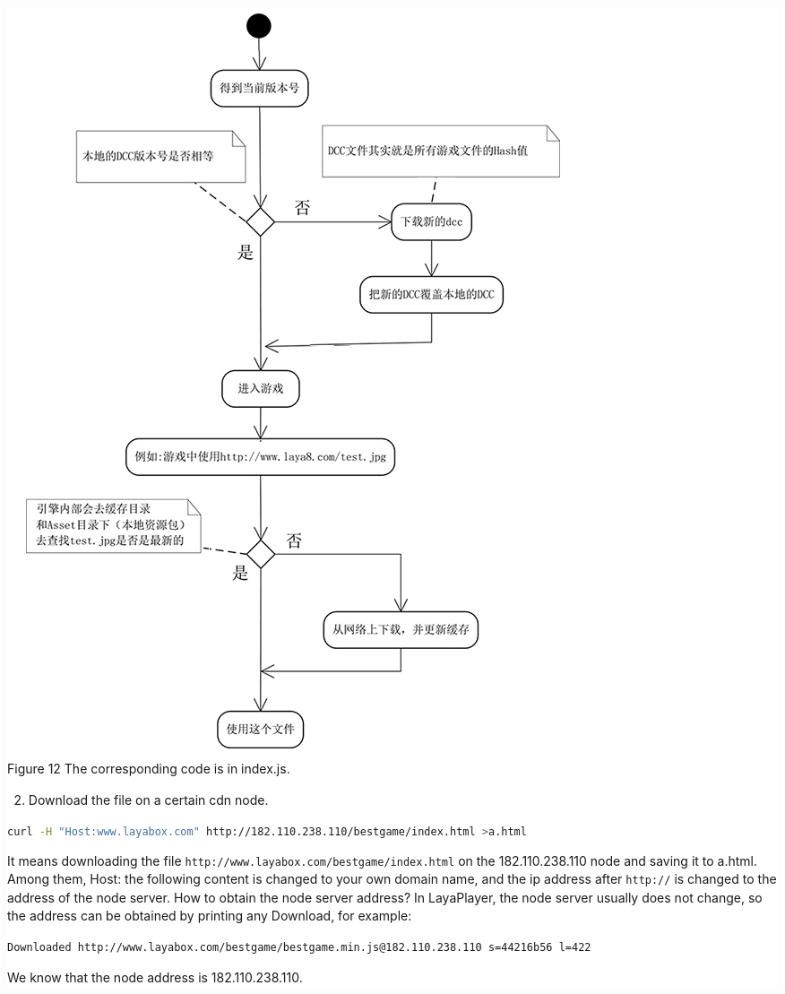    ![](img/1.png)  
   Figure 12
   The corresponding code is in index.js.

2. Download the file on a certain cdn node.
```sh
curl -H "Host:www.layabox.com" http://182.110.238.110/bestgame/index.html >a.html
```
It means downloading the file `http://www.layabox.com/bestgame/index.html` on the 182.110.238.110 node and saving it to a.html.
Among them, Host: the following content is changed to your own domain name, and the ip address after `http://` is changed to the address of the node server. How to obtain the node server address? In LayaPlayer, the node server usually does not change, so the address can be obtained by printing any Download, for example:
```
Downloaded http://www.layabox.com/bestgame/bestgame.min.js@182.110.238.110 s=44216b56 l=422
```
We know that the node address is 182.110.238.110.


